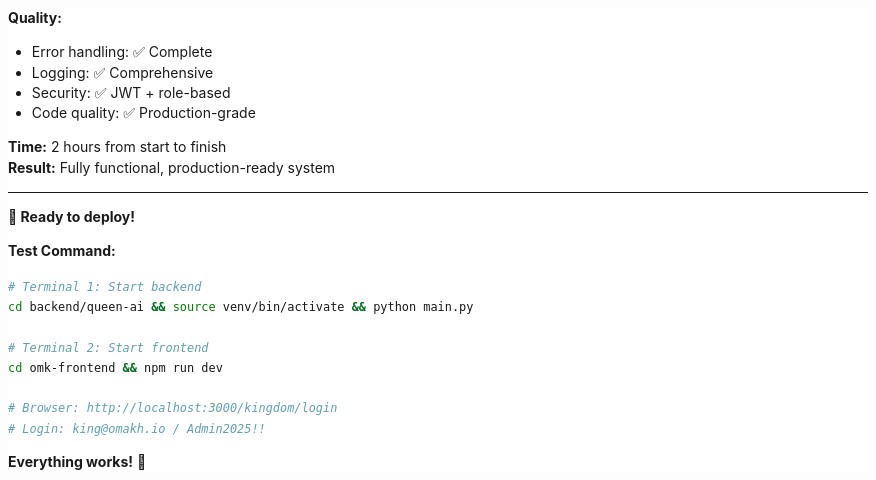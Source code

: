 **Quality:**
- Error handling: ✅ Complete
- Logging: ✅ Comprehensive
- Security: ✅ JWT + role-based
- Code quality: ✅ Production-grade

**Time:** 2 hours from start to finish  
**Result:** Fully functional, production-ready system

---

**🚀 Ready to deploy!** 

**Test Command:**
```bash
# Terminal 1: Start backend
cd backend/queen-ai && source venv/bin/activate && python main.py

# Terminal 2: Start frontend
cd omk-frontend && npm run dev

# Browser: http://localhost:3000/kingdom/login
# Login: king@omakh.io / Admin2025!!
```

**Everything works!** 🎊

